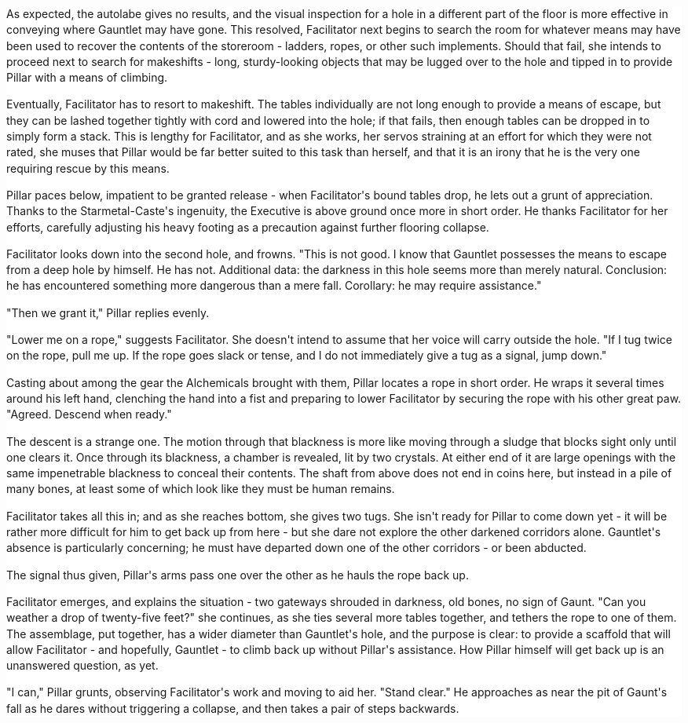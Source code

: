 As expected, the autolabe gives no results, and the visual inspection for a hole in a different part of the floor is more effective in conveying where Gauntlet may have gone. This resolved, Facilitator next begins to search the room for whatever means may have been used to recover the contents of the storeroom - ladders, ropes, or other such implements. Should that fail, she intends to proceed next to search for makeshifts - long, sturdy-looking objects that may be lugged over to the hole and tipped in to provide Pillar with a means of climbing.

Eventually, Facilitator has to resort to makeshift. The tables individually are not long enough to provide a means of escape, but they can be lashed together tightly with cord and lowered into the hole; if that fails, then enough tables can be dropped in to simply form a stack. This is lengthy for Facilitator, and as she works, her servos straining at an effort for which they were not rated, she muses that Pillar would be far better suited to this task than herself, and that it is an irony that he is the very one requiring rescue by this means.

Pillar paces below, impatient to be granted release - when Facilitator's bound tables drop, he lets out a grunt of appreciation. Thanks to the Starmetal-Caste's ingenuity, the Executive is above ground once more in short order. He thanks Facilitator for her efforts, carefully adjusting his heavy footing as a precaution against further flooring collapse.

Facilitator looks down into the second hole, and frowns. "This is not good. I know that Gauntlet possesses the means to escape from a deep hole by himself. He has not. Additional data: the darkness in this hole seems more than merely natural. Conclusion: he has encountered something more dangerous than a mere fall. Corollary: he may require assistance."

"Then we grant it," Pillar replies evenly.

"Lower me on a rope," suggests Facilitator. She doesn't intend to assume that her voice will carry outside the hole. "If I tug twice on the rope, pull me up. If the rope goes slack or tense, and I do not immediately give a tug as a signal, jump down."

Casting about among the gear the Alchemicals brought with them, Pillar locates a rope in short order. He wraps it several times around his left hand, clenching the hand into a fist and preparing to lower Facilitator by securing the rope with his other great paw. "Agreed. Descend when ready."

The descent is a strange one. The motion through that blackness is more like moving through a sludge that blocks sight only until one clears it. Once through its blackness, a chamber is revealed, lit by two crystals. At either end of it are large openings with the same impenetrable blackness to conceal their contents. The shaft from above does not end in coins here, but instead in a pile of many bones, at least some of which look like they must be human remains.

Facilitator takes all this in; and as she reaches bottom, she gives two tugs. She isn't ready for Pillar to come down yet - it will be rather more difficult for him to get back up from here - but she dare not explore the other darkened corridors alone. Gauntlet's absence is particularly concerning; he must have departed down one of the other corridors - or been abducted.

The signal thus given, Pillar's arms pass one over the other as he hauls the rope back up.

Facilitator emerges, and explains the situation - two gateways shrouded in darkness, old bones, no sign of Gaunt. "Can you weather a drop of twenty-five feet?" she continues, as she ties several more tables together, and tethers the rope to one of them. The assemblage, put together, has a wider diameter than Gauntlet's hole, and the purpose is clear: to provide a scaffold that will allow Facilitator - and hopefully, Gauntlet - to climb back up without Pillar's assistance. How Pillar himself will get back up is an unanswered question, as yet.

"I can," Pillar grunts, observing Facilitator's work and moving to aid her. "Stand clear." He approaches as near the pit of Gaunt's fall as he dares without triggering a collapse, and then takes a pair of steps backwards.
